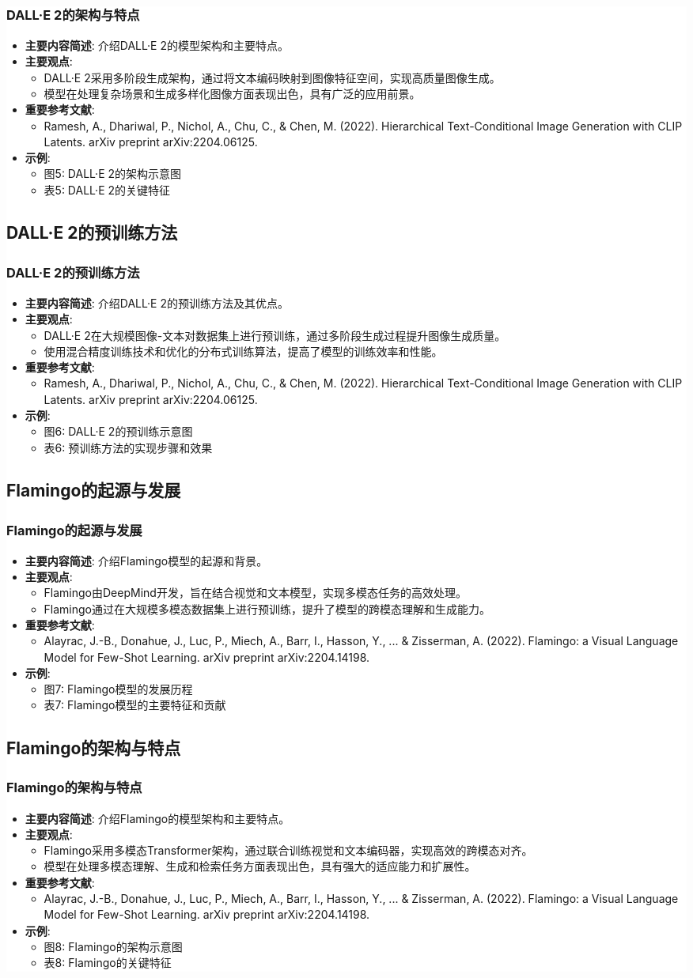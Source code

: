 ### DALL·E 2的架构与特点

- **主要内容简述**: 介绍DALL·E 2的模型架构和主要特点。
- **主要观点**:
  - DALL·E 2采用多阶段生成架构，通过将文本编码映射到图像特征空间，实现高质量图像生成。
  - 模型在处理复杂场景和生成多样化图像方面表现出色，具有广泛的应用前景。
- **重要参考文献**:
  - Ramesh, A., Dhariwal, P., Nichol, A., Chu, C., & Chen, M. (2022). Hierarchical Text-Conditional Image Generation with CLIP Latents. arXiv preprint arXiv:2204.06125.
- **示例**:
  - 图5: DALL·E 2的架构示意图
  - 表5: DALL·E 2的关键特征

## DALL·E 2的预训练方法

### DALL·E 2的预训练方法

- **主要内容简述**: 介绍DALL·E 2的预训练方法及其优点。
- **主要观点**:
  - DALL·E 2在大规模图像-文本对数据集上进行预训练，通过多阶段生成过程提升图像生成质量。
  - 使用混合精度训练技术和优化的分布式训练算法，提高了模型的训练效率和性能。
- **重要参考文献**:
  - Ramesh, A., Dhariwal, P., Nichol, A., Chu, C., & Chen, M. (2022). Hierarchical Text-Conditional Image Generation with CLIP Latents. arXiv preprint arXiv:2204.06125.
- **示例**:
  - 图6: DALL·E 2的预训练示意图
  - 表6: 预训练方法的实现步骤和效果

## Flamingo的起源与发展

### Flamingo的起源与发展

- **主要内容简述**: 介绍Flamingo模型的起源和背景。
- **主要观点**:
  - Flamingo由DeepMind开发，旨在结合视觉和文本模型，实现多模态任务的高效处理。
  - Flamingo通过在大规模多模态数据集上进行预训练，提升了模型的跨模态理解和生成能力。
- **重要参考文献**:
  - Alayrac, J.-B., Donahue, J., Luc, P., Miech, A., Barr, I., Hasson, Y., ... & Zisserman, A. (2022). Flamingo: a Visual Language Model for Few-Shot Learning. arXiv preprint arXiv:2204.14198.
- **示例**:
  - 图7: Flamingo模型的发展历程
  - 表7: Flamingo模型的主要特征和贡献

## Flamingo的架构与特点

### Flamingo的架构与特点

- **主要内容简述**: 介绍Flamingo的模型架构和主要特点。
- **主要观点**:
  - Flamingo采用多模态Transformer架构，通过联合训练视觉和文本编码器，实现高效的跨模态对齐。
  - 模型在处理多模态理解、生成和检索任务方面表现出色，具有强大的适应能力和扩展性。
- **重要参考文献**:
  - Alayrac, J.-B., Donahue, J., Luc, P., Miech, A., Barr, I., Hasson, Y., ... & Zisserman, A. (2022). Flamingo: a Visual Language Model for Few-Shot Learning. arXiv preprint arXiv:2204.14198.
- **示例**:
  - 图8: Flamingo的架构示意图
  - 表8: Flamingo的关键特征
